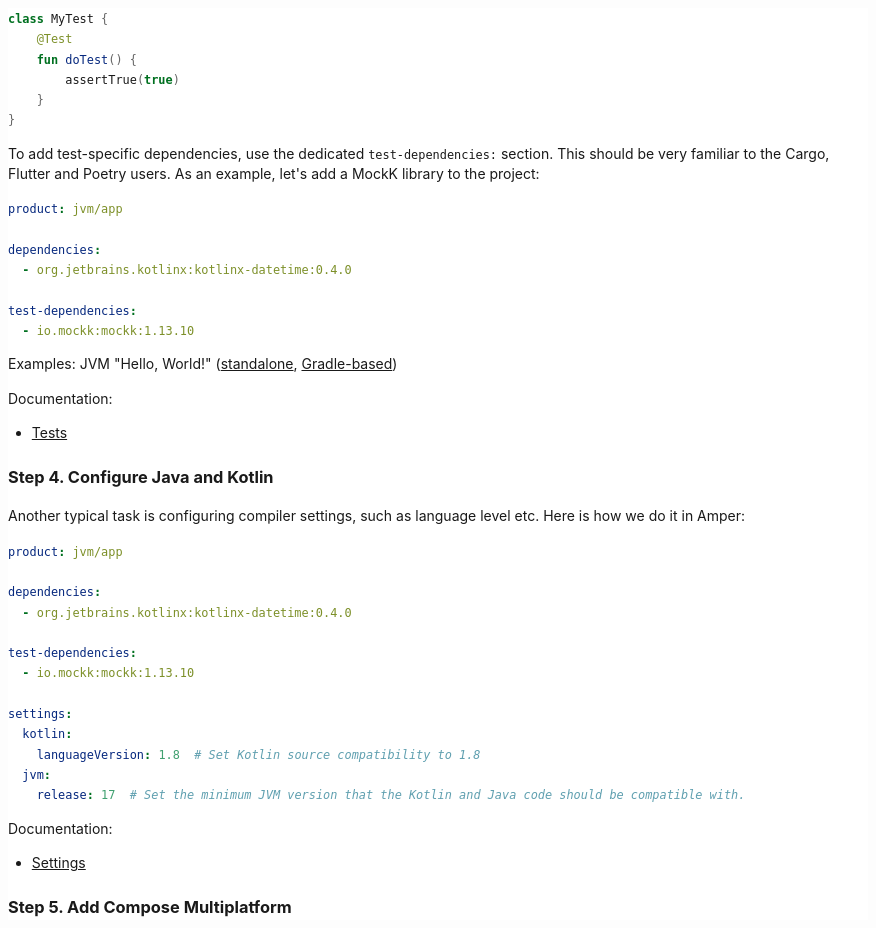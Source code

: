 ```kotlin
class MyTest {
    @Test
    fun doTest() {
        assertTrue(true)
    }
}
```

To add test-specific dependencies, use the dedicated `test-dependencies:` section.
This should be very familiar to the Cargo, Flutter and Poetry users.
As an example, let's add a MockK library to the project:

```YAML
product: jvm/app

dependencies:
  - org.jetbrains.kotlinx:kotlinx-datetime:0.4.0

test-dependencies:
  - io.mockk:mockk:1.13.10
```

Examples: JVM "Hello, World!" ([standalone](../examples-standalone/jvm), [Gradle-based](../examples-gradle/jvm))

Documentation:
- [Tests](Documentation.md#tests)

### Step 4. Configure Java and Kotlin

Another typical task is configuring compiler settings, such as language level etc. Here is how we do it in Amper:

```YAML
product: jvm/app

dependencies:
  - org.jetbrains.kotlinx:kotlinx-datetime:0.4.0

test-dependencies:
  - io.mockk:mockk:1.13.10

settings:
  kotlin:
    languageVersion: 1.8  # Set Kotlin source compatibility to 1.8
  jvm:
    release: 17  # Set the minimum JVM version that the Kotlin and Java code should be compatible with.
```

Documentation:
- [Settings](Documentation.md#settings)

### Step 5. Add Compose Multiplatform
